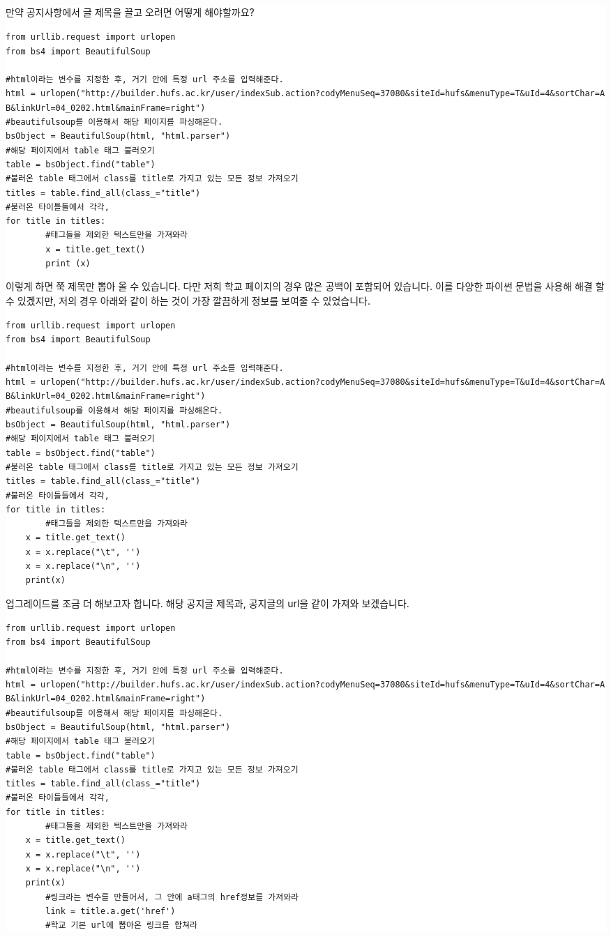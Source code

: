 만약 공지사항에서 글 제목을 끌고 오려면 어떻게 해야할까요?

    from urllib.request import urlopen
    from bs4 import BeautifulSoup
    
    #html이라는 변수를 지정한 후, 거기 안에 특정 url 주소를 입력해준다.
    html = urlopen("http://builder.hufs.ac.kr/user/indexSub.action?codyMenuSeq=37080&siteId=hufs&menuType=T&uId=4&sortChar=AB&linkUrl=04_0202.html&mainFrame=right")
    #beautifulsoup를 이용해서 해당 페이지를 파싱해온다.
    bsObject = BeautifulSoup(html, "html.parser")
    #해당 페이지에서 table 태그 불러오기
    table = bsObject.find("table")
    #불러온 table 태그에서 class를 title로 가지고 있는 모든 정보 가져오기
    titles = table.find_all(class_="title")
    #불러온 타이틀들에서 각각,
    for title in titles:
    		#태그들을 제외한 텍스트만을 가져와라
    		x = title.get_text()
    		print (x)
    		

이렇게 하면 쭉 제목만 뽑아 올 수 있습니다. 다만 저희 학교 페이지의 경우 많은 공백이 포함되어 있습니다. 이를 다양한 파이썬 문법을 사용해 해결 할 수 있겠지만, 저의 경우 아래와 같이 하는 것이 가장 깔끔하게 정보를 보여줄 수 있었습니다. 

    from urllib.request import urlopen
    from bs4 import BeautifulSoup
    
    #html이라는 변수를 지정한 후, 거기 안에 특정 url 주소를 입력해준다.
    html = urlopen("http://builder.hufs.ac.kr/user/indexSub.action?codyMenuSeq=37080&siteId=hufs&menuType=T&uId=4&sortChar=AB&linkUrl=04_0202.html&mainFrame=right")
    #beautifulsoup를 이용해서 해당 페이지를 파싱해온다.
    bsObject = BeautifulSoup(html, "html.parser")
    #해당 페이지에서 table 태그 불러오기
    table = bsObject.find("table")
    #불러온 table 태그에서 class를 title로 가지고 있는 모든 정보 가져오기
    titles = table.find_all(class_="title")
    #불러온 타이틀들에서 각각,
    for title in titles:
    		#태그들을 제외한 텍스트만을 가져와라
        x = title.get_text()
        x = x.replace("\t", '')
        x = x.replace("\n", '')
        print(x)

업그레이드를 조금 더 해보고자 합니다. 해당 공지글 제목과, 공지글의 url을 같이 가져와 보겠습니다. 

    from urllib.request import urlopen
    from bs4 import BeautifulSoup
    
    #html이라는 변수를 지정한 후, 거기 안에 특정 url 주소를 입력해준다.
    html = urlopen("http://builder.hufs.ac.kr/user/indexSub.action?codyMenuSeq=37080&siteId=hufs&menuType=T&uId=4&sortChar=AB&linkUrl=04_0202.html&mainFrame=right")
    #beautifulsoup를 이용해서 해당 페이지를 파싱해온다.
    bsObject = BeautifulSoup(html, "html.parser")
    #해당 페이지에서 table 태그 불러오기
    table = bsObject.find("table")
    #불러온 table 태그에서 class를 title로 가지고 있는 모든 정보 가져오기
    titles = table.find_all(class_="title")
    #불러온 타이틀들에서 각각,
    for title in titles:
    		#태그들을 제외한 텍스트만을 가져와라
        x = title.get_text()
        x = x.replace("\t", '')
        x = x.replace("\n", '')
        print(x)
    		#링크라는 변수를 만들어서, 그 안에 a태그의 href정보를 가져와라
    		link = title.a.get('href')
    		#학교 기본 url에 뽑아온 링크를 합쳐라